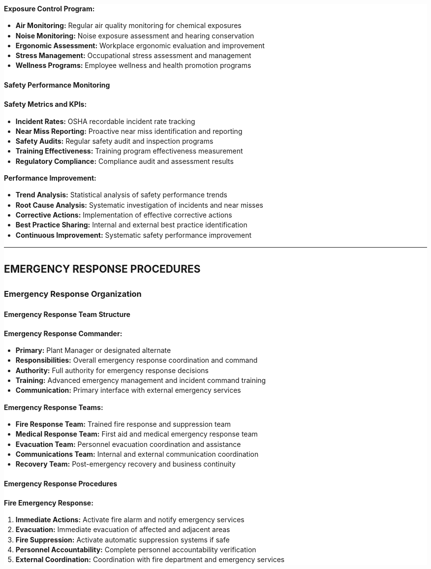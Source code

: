 **Exposure Control Program:**
- **Air Monitoring:** Regular air quality monitoring for chemical exposures
- **Noise Monitoring:** Noise exposure assessment and hearing conservation
- **Ergonomic Assessment:** Workplace ergonomic evaluation and improvement
- **Stress Management:** Occupational stress assessment and management
- **Wellness Programs:** Employee wellness and health promotion programs

#### Safety Performance Monitoring

**Safety Metrics and KPIs:**
- **Incident Rates:** OSHA recordable incident rate tracking
- **Near Miss Reporting:** Proactive near miss identification and reporting
- **Safety Audits:** Regular safety audit and inspection programs
- **Training Effectiveness:** Training program effectiveness measurement
- **Regulatory Compliance:** Compliance audit and assessment results

**Performance Improvement:**
- **Trend Analysis:** Statistical analysis of safety performance trends
- **Root Cause Analysis:** Systematic investigation of incidents and near misses
- **Corrective Actions:** Implementation of effective corrective actions
- **Best Practice Sharing:** Internal and external best practice identification
- **Continuous Improvement:** Systematic safety performance improvement

---

## EMERGENCY RESPONSE PROCEDURES

### Emergency Response Organization

#### Emergency Response Team Structure

**Emergency Response Commander:**
- **Primary:** Plant Manager or designated alternate
- **Responsibilities:** Overall emergency response coordination and command
- **Authority:** Full authority for emergency response decisions
- **Training:** Advanced emergency management and incident command training
- **Communication:** Primary interface with external emergency services

**Emergency Response Teams:**
- **Fire Response Team:** Trained fire response and suppression team
- **Medical Response Team:** First aid and medical emergency response team
- **Evacuation Team:** Personnel evacuation coordination and assistance
- **Communications Team:** Internal and external communication coordination
- **Recovery Team:** Post-emergency recovery and business continuity

#### Emergency Response Procedures

**Fire Emergency Response:**
1. **Immediate Actions:** Activate fire alarm and notify emergency services
2. **Evacuation:** Immediate evacuation of affected and adjacent areas
3. **Fire Suppression:** Activate automatic suppression systems if safe
4. **Personnel Accountability:** Complete personnel accountability verification
5. **External Coordination:** Coordination with fire department and emergency services
